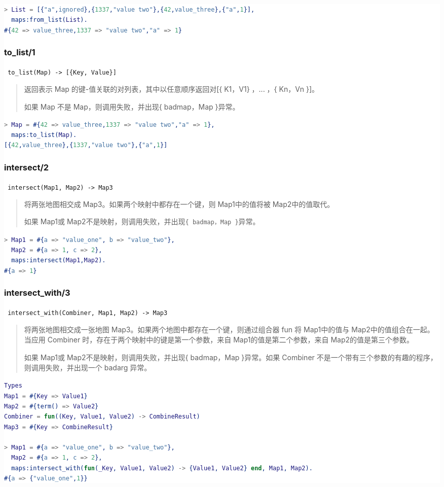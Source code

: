 ```erlang
> List = [{"a",ignored},{1337,"value two"},{42,value_three},{"a",1}],
  maps:from_list(List).
#{42 => value_three,1337 => "value two","a" => 1}
```

### to_list/1

` to_list(Map) -> [{Key, Value}]`

> 返回表示 Map 的键-值关联的对列表，其中以任意顺序返回对[{ K1，V1} ，... ，{ Kn，Vn }]。
>
> 如果 Map 不是 Map，则调用失败，并出现{ badmap，Map }异常。

```erlang
> Map = #{42 => value_three,1337 => "value two","a" => 1},
  maps:to_list(Map).
[{42,value_three},{1337,"value two"},{"a",1}]
```





### intersect/2

` intersect(Map1, Map2) -> Map3`

> 将两张地图相交成 Map3。如果两个映射中都存在一个键，则 Map1中的值将被 Map2中的值取代。
>
> 如果 Map1或 Map2不是映射，则调用失败，并出现`{ badmap，Map }`异常。

```erlang
> Map1 = #{a => "value_one", b => "value_two"},
  Map2 = #{a => 1, c => 2},
  maps:intersect(Map1,Map2).
#{a => 1}
```

### intersect_with/3

` intersect_with(Combiner, Map1, Map2) -> Map3`

> 将两张地图相交成一张地图 Map3。如果两个地图中都存在一个键，则通过组合器 fun 将 Map1中的值与 Map2中的值组合在一起。当应用 Combiner 时，存在于两个映射中的键是第一个参数，来自 Map1的值是第二个参数，来自 Map2的值是第三个参数。
>
> 如果 Map1或 Map2不是映射，则调用失败，并出现{ badmap，Map }异常。如果 Combiner 不是一个带有三个参数的有趣的程序，则调用失败，并出现一个 badarg 异常。

```erlang
Types
Map1 = #{Key => Value1}
Map2 = #{term() => Value2}
Combiner = fun((Key, Value1, Value2) -> CombineResult)
Map3 = #{Key => CombineResult}
    
> Map1 = #{a => "value_one", b => "value_two"},
  Map2 = #{a => 1, c => 2},
  maps:intersect_with(fun(_Key, Value1, Value2) -> {Value1, Value2} end, Map1, Map2).
#{a => {"value_one",1}}

```
